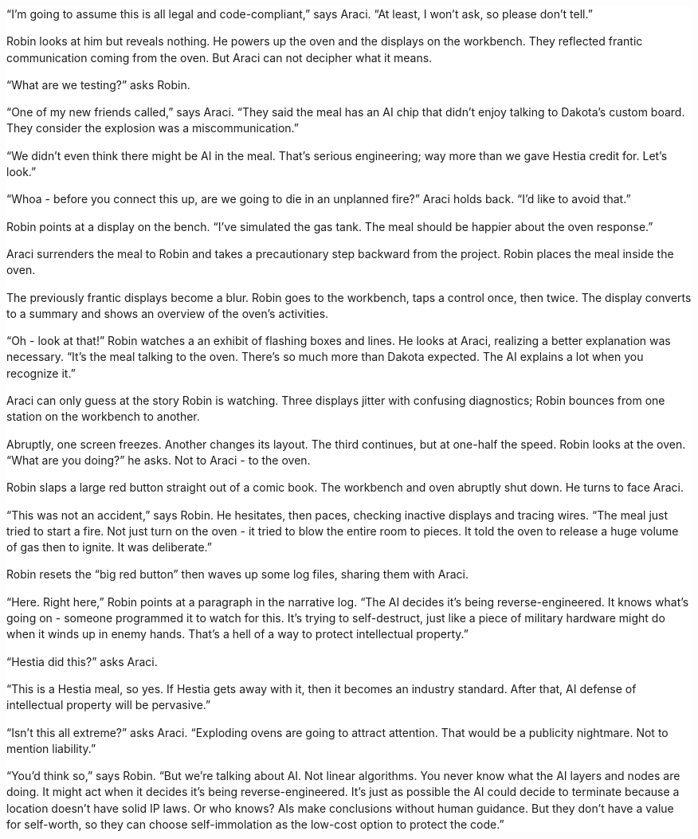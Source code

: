 “I’m going to assume this is all legal and code-compliant,” says Araci. “At least, I won’t ask, so please don’t tell.”

Robin looks at him but reveals nothing. He powers up the oven and the displays on the workbench. They reflected frantic communication coming from the oven. But Araci can not decipher what it means. 

“What are we testing?” asks Robin.

“One of my new friends called,” says Araci. “They said the meal has an AI chip that didn’t enjoy talking to Dakota’s custom board. They consider the explosion was a miscommunication.”

“We didn’t even think there might be AI in the meal. That’s serious engineering; way more than we gave Hestia credit for. Let’s look.”

“Whoa - before you connect this up, are we going to die in an unplanned fire?” Araci holds back. “I’d like to avoid that.”

Robin points at a display on the bench. “I’ve simulated the gas tank. The meal should be happier about the oven response.” 

Araci surrenders the meal to Robin and takes a precautionary step backward from the project. Robin places the meal inside the oven.

The previously frantic displays become a blur. Robin goes to the workbench, taps a control once, then twice. The display converts to a summary and shows an overview of the oven’s activities.

“Oh - look at that!” Robin watches a an exhibit of flashing boxes and lines. He looks at Araci, realizing a better explanation was necessary. “It’s the meal talking to the oven. There’s so much more than Dakota expected. The AI explains a lot when you recognize it.”

Araci can only guess at the story Robin is watching. Three displays jitter with confusing diagnostics; Robin bounces from one station on the workbench to another.

Abruptly, one screen freezes. Another changes its layout. The third continues, but at one-half the speed. Robin looks at the oven. “What are you doing?” he asks. Not to Araci - to the oven.

Robin slaps a large red button straight out of a comic book. The workbench and oven abruptly shut down. He turns to face Araci.

“This was not an accident,” says Robin. He hesitates, then paces, checking inactive displays and tracing wires. “The meal just tried to start a fire. Not just turn on the oven - it tried to blow the entire room to pieces. It told the oven to release a huge volume of gas then to ignite. It was deliberate.”

Robin resets the “big red button” then waves up some log files, sharing them with Araci. 

“Here. Right here,” Robin points at a paragraph in the narrative log. “The AI decides it’s being reverse-engineered. It knows what’s going on - someone programmed it to watch for this. It’s trying to self-destruct, just like a piece of military hardware might do when it winds up in enemy hands. That’s a hell of a way to protect intellectual property.”

“Hestia did this?” asks Araci.

“This is a Hestia meal, so yes. If Hestia gets away with it, then it becomes an industry standard. After that, AI defense of intellectual property will be pervasive.”

“Isn’t this all extreme?” asks Araci. “Exploding ovens are going to attract attention. That would be a publicity nightmare. Not to mention liability.”

“You’d think so,” says Robin. “But we’re talking about AI. Not linear algorithms. You never know what the AI layers and nodes are doing. It might act when it decides it’s being reverse-engineered. It’s just as possible the AI could decide to terminate because a location doesn’t have solid IP laws. Or who knows? AIs make conclusions without human guidance. But they don’t have a value for self-worth, so they can choose self-immolation as the low-cost option to protect the code.”
